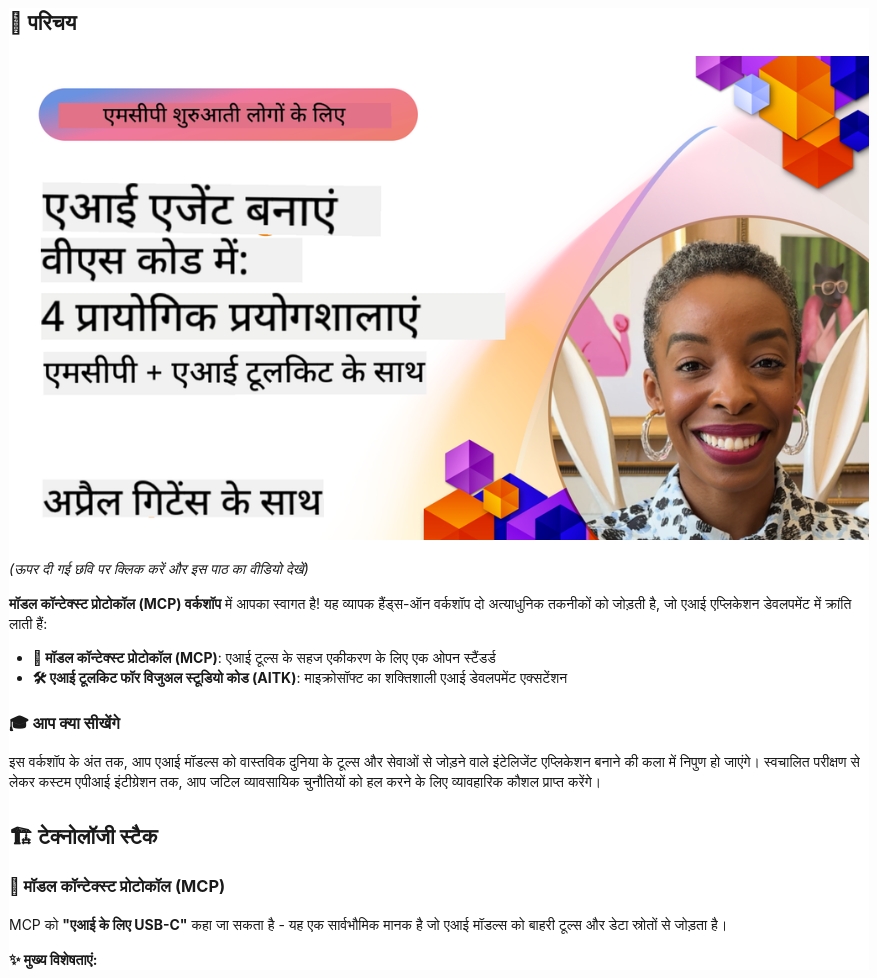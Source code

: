 ## 🎯 परिचय

[![Build AI Agents in VS Code: 4 Hands-On Labs with MCP and AI Toolkit](../../../translated_images/11.0f6db6a0fb6068856d0468590a120ffe35dbccc49b93dc88b2003f306c81493a.hi.png)](https://youtu.be/r34Csn3rkeQ)

_(ऊपर दी गई छवि पर क्लिक करें और इस पाठ का वीडियो देखें)_

**मॉडल कॉन्टेक्स्ट प्रोटोकॉल (MCP) वर्कशॉप** में आपका स्वागत है! यह व्यापक हैंड्स-ऑन वर्कशॉप दो अत्याधुनिक तकनीकों को जोड़ती है, जो एआई एप्लिकेशन डेवलपमेंट में क्रांति लाती हैं:

- **🔗 मॉडल कॉन्टेक्स्ट प्रोटोकॉल (MCP)**: एआई टूल्स के सहज एकीकरण के लिए एक ओपन स्टैंडर्ड
- **🛠️ एआई टूलकिट फॉर विजुअल स्टूडियो कोड (AITK)**: माइक्रोसॉफ्ट का शक्तिशाली एआई डेवलपमेंट एक्सटेंशन

### 🎓 आप क्या सीखेंगे

इस वर्कशॉप के अंत तक, आप एआई मॉडल्स को वास्तविक दुनिया के टूल्स और सेवाओं से जोड़ने वाले इंटेलिजेंट एप्लिकेशन बनाने की कला में निपुण हो जाएंगे। स्वचालित परीक्षण से लेकर कस्टम एपीआई इंटीग्रेशन तक, आप जटिल व्यावसायिक चुनौतियों को हल करने के लिए व्यावहारिक कौशल प्राप्त करेंगे।

## 🏗️ टेक्नोलॉजी स्टैक

### 🔌 मॉडल कॉन्टेक्स्ट प्रोटोकॉल (MCP)

MCP को **"एआई के लिए USB-C"** कहा जा सकता है - यह एक सार्वभौमिक मानक है जो एआई मॉडल्स को बाहरी टूल्स और डेटा स्रोतों से जोड़ता है।

**✨ मुख्य विशेषताएं:**
